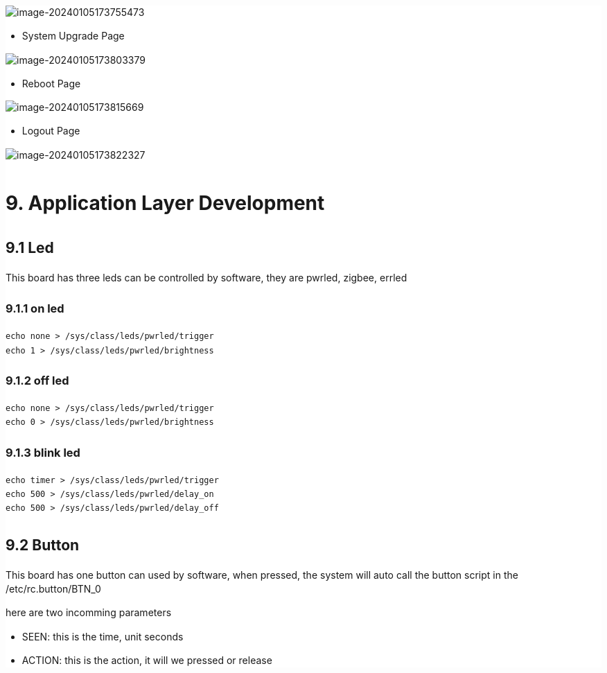 ![image-20240105173755473](https://dusunprj.oss-us-west-1.aliyuncs.com/image-20240105173755473.png)  

- System Upgrade Page  

![image-20240105173803379](https://dusunprj.oss-us-west-1.aliyuncs.com/image-20240105173803379.png)

- Reboot Page  

![image-20240105173815669](https://dusunprj.oss-us-west-1.aliyuncs.com/image-20240105173815669.png)

- Logout Page  

![image-20240105173822327](https://dusunprj.oss-us-west-1.aliyuncs.com/image-20240105173822327.png)



# 9. Application Layer Development

## 9.1 Led

This board has three leds can be controlled by software, they are pwrled, zigbee, errled

### 9.1.1 on led

```
echo none > /sys/class/leds/pwrled/trigger
echo 1 > /sys/class/leds/pwrled/brightness
```

### 9.1.2 off led

```
echo none > /sys/class/leds/pwrled/trigger
echo 0 > /sys/class/leds/pwrled/brightness
```

### 9.1.3 blink led

```
echo timer > /sys/class/leds/pwrled/trigger
echo 500 > /sys/class/leds/pwrled/delay_on
echo 500 > /sys/class/leds/pwrled/delay_off
```

## 9.2 Button

This board has one button can used by software, when pressed, the system will auto call the button script in the /etc/rc.button/BTN_0

here are two incomming parameters

- SEEN: this is the time, unit seconds

- ACTION: this is the action, it will we pressed or release
